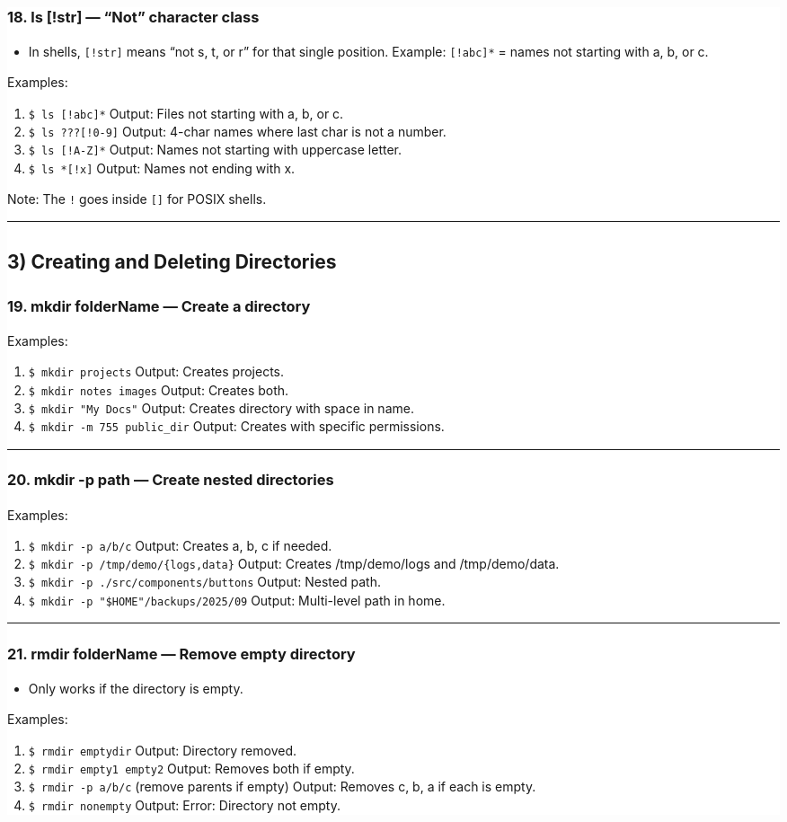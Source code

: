 
### 18. ls [!str] — “Not” character class
- In shells, `[!str]` means “not s, t, or r” for that single position. Example: `[!abc]*` = names not starting with a, b, or c.

Examples:
1) `$ ls [!abc]*`
   Output: Files not starting with a, b, or c.
2) `$ ls ???[!0-9]`
   Output: 4-char names where last char is not a number.
3) `$ ls [!A-Z]*`
   Output: Names not starting with uppercase letter.
4) `$ ls *[!x]`
   Output: Names not ending with x.

Note: The `!` goes inside `[]` for POSIX shells.

---

## 3) Creating and Deleting Directories

### 19. mkdir folderName — Create a directory
Examples:
1) `$ mkdir projects`
   Output: Creates projects.
2) `$ mkdir notes images`
   Output: Creates both.
3) `$ mkdir "My Docs"`
   Output: Creates directory with space in name.
4) `$ mkdir -m 755 public_dir`
   Output: Creates with specific permissions.

---

### 20. mkdir -p path — Create nested directories
Examples:
1) `$ mkdir -p a/b/c`
   Output: Creates a, b, c if needed.
2) `$ mkdir -p /tmp/demo/{logs,data}`
   Output: Creates /tmp/demo/logs and /tmp/demo/data.
3) `$ mkdir -p ./src/components/buttons`
   Output: Nested path.
4) `$ mkdir -p "$HOME"/backups/2025/09`
   Output: Multi-level path in home.

---

### 21. rmdir folderName — Remove empty directory
- Only works if the directory is empty.

Examples:
1) `$ rmdir emptydir`
   Output: Directory removed.
2) `$ rmdir empty1 empty2`
   Output: Removes both if empty.
3) `$ rmdir -p a/b/c` (remove parents if empty)
   Output: Removes c, b, a if each is empty.
4) `$ rmdir nonempty`
   Output: Error: Directory not empty.
